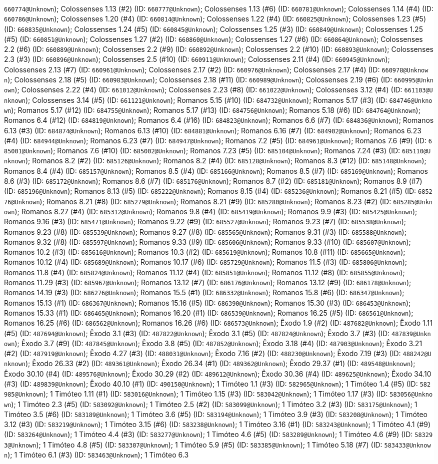 `660774@Unknown`); Colossenses 1.13 (#2) (ID: `660777@Unknown`); Colossenses 1.13 (#6) (ID: `660781@Unknown`); Colossenses 1.14 (#4) (ID: `660786@Unknown`); Colossenses 1.20 (#4) (ID: `660814@Unknown`); Colossenses 1.22 (#4) (ID: `660825@Unknown`); Colossenses 1.23 (#5) (ID: `660835@Unknown`); Colossenses 1.24 (#5) (ID: `660845@Unknown`); Colossenses 1.25 (#3) (ID: `660849@Unknown`); Colossenses 1.25 (#5) (ID: `660851@Unknown`); Colossenses 1.27 (#2) (ID: `660860@Unknown`); Colossenses 1.27 (#6) (ID: `660864@Unknown`); Colossenses 2.2 (#6) (ID: `660889@Unknown`); Colossenses 2.2 (#9) (ID: `660892@Unknown`); Colossenses 2.2 (#10) (ID: `660893@Unknown`); Colossenses 2.3 (#3) (ID: `660896@Unknown`); Colossenses 2.5 (#10) (ID: `660911@Unknown`); Colossenses 2.11 (#4) (ID: `660945@Unknown`); Colossenses 2.13 (#7) (ID: `660961@Unknown`); Colossenses 2.17 (#2) (ID: `660976@Unknown`); Colossenses 2.17 (#4) (ID: `660978@Unknown`); Colossenses 2.18 (#5) (ID: `660983@Unknown`); Colossenses 2.18 (#11) (ID: `660989@Unknown`); Colossenses 2.19 (#6) (ID: `660995@Unknown`); Colossenses 2.22 (#4) (ID: `661012@Unknown`); Colossenses 2.23 (#8) (ID: `661022@Unknown`); Colossenses 3.12 (#4) (ID: `661103@Unknown`); Colossenses 3.14 (#5) (ID: `661121@Unknown`); Romanos 5.15 (#10) (ID: `684732@Unknown`); Romanos 5.17 (#3) (ID: `684746@Unknown`); Romanos 5.17 (#12) (ID: `684755@Unknown`); Romanos 5.17 (#13) (ID: `684756@Unknown`); Romanos 5.18 (#6) (ID: `684764@Unknown`); Romanos 6.4 (#12) (ID: `684819@Unknown`); Romanos 6.4 (#16) (ID: `684823@Unknown`); Romanos 6.6 (#7) (ID: `684836@Unknown`); Romanos 6.13 (#3) (ID: `684874@Unknown`); Romanos 6.13 (#10) (ID: `684881@Unknown`); Romanos 6.16 (#7) (ID: `684902@Unknown`); Romanos 6.23 (#4) (ID: `684944@Unknown`); Romanos 6.23 (#7) (ID: `684947@Unknown`); Romanos 7.2 (#5) (ID: `684961@Unknown`); Romanos 7.6 (#9) (ID: `685001@Unknown`); Romanos 7.6 (#10) (ID: `685002@Unknown`); Romanos 7.23 (#5) (ID: `685104@Unknown`); Romanos 7.24 (#3) (ID: `685110@Unknown`); Romanos 8.2 (#2) (ID: `685126@Unknown`); Romanos 8.2 (#4) (ID: `685128@Unknown`); Romanos 8.3 (#12) (ID: `685148@Unknown`); Romanos 8.4 (#4) (ID: `685157@Unknown`); Romanos 8.5 (#4) (ID: `685166@Unknown`); Romanos 8.5 (#7) (ID: `685169@Unknown`); Romanos 8.6 (#3) (ID: `685172@Unknown`); Romanos 8.6 (#7) (ID: `685176@Unknown`); Romanos 8.7 (#2) (ID: `685181@Unknown`); Romanos 8.9 (#7) (ID: `685196@Unknown`); Romanos 8.13 (#5) (ID: `685222@Unknown`); Romanos 8.15 (#4) (ID: `685236@Unknown`); Romanos 8.21 (#5) (ID: `685276@Unknown`); Romanos 8.21 (#8) (ID: `685279@Unknown`); Romanos 8.21 (#9) (ID: `685280@Unknown`); Romanos 8.23 (#2) (ID: `685285@Unknown`); Romanos 8.27 (#4) (ID: `685312@Unknown`); Romanos 9.8 (#4) (ID: `685419@Unknown`); Romanos 9.9 (#3) (ID: `685425@Unknown`); Romanos 9.16 (#3) (ID: `685471@Unknown`); Romanos 9.22 (#9) (ID: `685527@Unknown`); Romanos 9.23 (#7) (ID: `685538@Unknown`); Romanos 9.23 (#8) (ID: `685539@Unknown`); Romanos 9.27 (#8) (ID: `685565@Unknown`); Romanos 9.31 (#3) (ID: `685588@Unknown`); Romanos 9.32 (#8) (ID: `685597@Unknown`); Romanos 9.33 (#9) (ID: `685606@Unknown`); Romanos 9.33 (#10) (ID: `685607@Unknown`); Romanos 10.2 (#3) (ID: `685616@Unknown`); Romanos 10.3 (#2) (ID: `685619@Unknown`); Romanos 10.8 (#11) (ID: `685665@Unknown`); Romanos 10.12 (#4) (ID: `685689@Unknown`); Romanos 10.17 (#6) (ID: `685729@Unknown`); Romanos 11.5 (#3) (ID: `685806@Unknown`); Romanos 11.8 (#4) (ID: `685824@Unknown`); Romanos 11.12 (#4) (ID: `685851@Unknown`); Romanos 11.12 (#8) (ID: `685855@Unknown`); Romanos 11.29 (#3) (ID: `685967@Unknown`); Romanos 13.12 (#7) (ID: `686176@Unknown`); Romanos 13.12 (#9) (ID: `686178@Unknown`); Romanos 14.19 (#3) (ID: `686276@Unknown`); Romanos 15.5 (#1) (ID: `686332@Unknown`); Romanos 15.8 (#6) (ID: `686347@Unknown`); Romanos 15.13 (#1) (ID: `686367@Unknown`); Romanos 15.16 (#5) (ID: `686390@Unknown`); Romanos 15.30 (#3) (ID: `686453@Unknown`); Romanos 15.33 (#1) (ID: `686465@Unknown`); Romanos 16.20 (#1) (ID: `686539@Unknown`); Romanos 16.25 (#5) (ID: `686561@Unknown`); Romanos 16.25 (#6) (ID: `686562@Unknown`); Romanos 16.26 (#6) (ID: `686573@Unknown`); Êxodo 1.9 (#2) (ID: `487682@Unknown`); Êxodo 1.11 (#5) (ID: `487694@Unknown`); Êxodo 3.1 (#3) (ID: `487822@Unknown`); Êxodo 3.1 (#5) (ID: `487824@Unknown`); Êxodo 3.7 (#3) (ID: `487839@Unknown`); Êxodo 3.7 (#9) (ID: `487845@Unknown`); Êxodo 3.8 (#5) (ID: `487852@Unknown`); Êxodo 3.18 (#4) (ID: `487903@Unknown`); Êxodo 3.21 (#2) (ID: `487919@Unknown`); Êxodo 4.27 (#3) (ID: `488031@Unknown`); Êxodo 7.16 (#2) (ID: `488230@Unknown`); Êxodo 7.19 (#3) (ID: `488242@Unknown`); Êxodo 26.33 (#2) (ID: `489361@Unknown`); Êxodo 26.34 (#1) (ID: `489362@Unknown`); Êxodo 29.37 (#1) (ID: `489548@Unknown`); Êxodo 30.10 (#4) (ID: `489576@Unknown`); Êxodo 30.29 (#2) (ID: `489612@Unknown`); Êxodo 30.36 (#4) (ID: `489625@Unknown`); Êxodo 34.10 (#3) (ID: `489839@Unknown`); Êxodo 40.10 (#1) (ID: `490150@Unknown`); 1 Timóteo 1.1 (#3) (ID: `582965@Unknown`); 1 Timóteo 1.4 (#5) (ID: `582985@Unknown`); 1 Timóteo 1.11 (#1) (ID: `583016@Unknown`); 1 Timóteo 1.15 (#3) (ID: `583042@Unknown`); 1 Timóteo 1.17 (#3) (ID: `583056@Unknown`); 1 Timóteo 2.3 (#5) (ID: `583092@Unknown`); 1 Timóteo 2.5 (#2) (ID: `583099@Unknown`); 1 Timóteo 3.2 (#3) (ID: `583175@Unknown`); 1 Timóteo 3.5 (#6) (ID: `583189@Unknown`); 1 Timóteo 3.6 (#5) (ID: `583194@Unknown`); 1 Timóteo 3.9 (#3) (ID: `583208@Unknown`); 1 Timóteo 3.12 (#3) (ID: `583219@Unknown`); 1 Timóteo 3.15 (#6) (ID: `583238@Unknown`); 1 Timóteo 3.16 (#1) (ID: `583243@Unknown`); 1 Timóteo 4.1 (#9) (ID: `583264@Unknown`); 1 Timóteo 4.4 (#3) (ID: `583277@Unknown`); 1 Timóteo 4.6 (#5) (ID: `583289@Unknown`); 1 Timóteo 4.6 (#9) (ID: `583293@Unknown`); 1 Timóteo 4.8 (#5) (ID: `583307@Unknown`); 1 Timóteo 5.9 (#5) (ID: `583385@Unknown`); 1 Timóteo 5.18 (#7) (ID: `583433@Unknown`); 1 Timóteo 6.1 (#3) (ID: `583463@Unknown`); 1 Timóteo 6.3